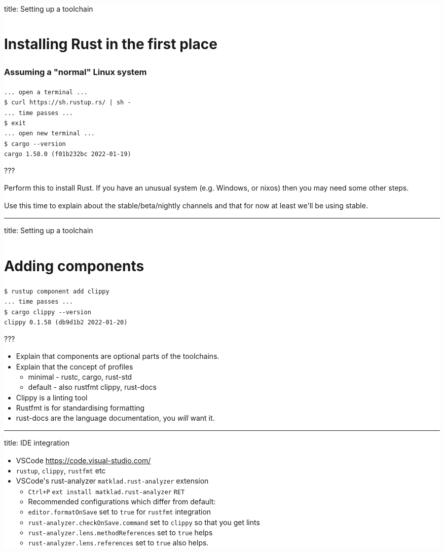 
title: Setting up a toolchain

# Installing Rust in the first place

### Assuming a "normal" Linux system

```shell
... open a terminal ...
$ curl https://sh.rustup.rs/ | sh -
... time passes ...
$ exit
... open new terminal ...
$ cargo --version
cargo 1.58.0 (f01b232bc 2022-01-19)
```

???

Perform this to install Rust. If you have an unusual system (e.g. Windows,
or nixos) then you may need some other steps.

Use this time to explain about the stable/beta/nightly channels and that
for now at least we'll be using stable.

---

title: Setting up a toolchain

# Adding components

```shell
$ rustup component add clippy
... time passes ...
$ cargo clippy --version
clippy 0.1.58 (db9d1b2 2022-01-20)
```

???

- Explain that components are optional parts of the toolchains.
- Explain that the concept of profiles
  - minimal - rustc, cargo, rust-std
  - default - also rustfmt clippy, rust-docs
- Clippy is a linting tool
- Rustfmt is for standardising formatting
- rust-docs are the language documentation, you _will_ want it.

---

title: IDE integration

- VSCode <https://code.visual-studio.com/>
- `rustup`, `clippy`, `rustfmt` etc
- VSCode's rust-analyzer `matklad.rust-analyzer` extension
  - `Ctrl+P` `ext install matklad.rust-analyzer` `RET`
  - Recommended configurations which differ from default:
  - `editor.formatOnSave` set to `true` for `rustfmt` integration
  - `rust-analyzer.checkOnSave.command` set to `clippy` so that you get lints
  - `rust-analyzer.lens.methodReferences` set to `true` helps
  - `rust-analyzer.lens.references` set to `true` also helps.
